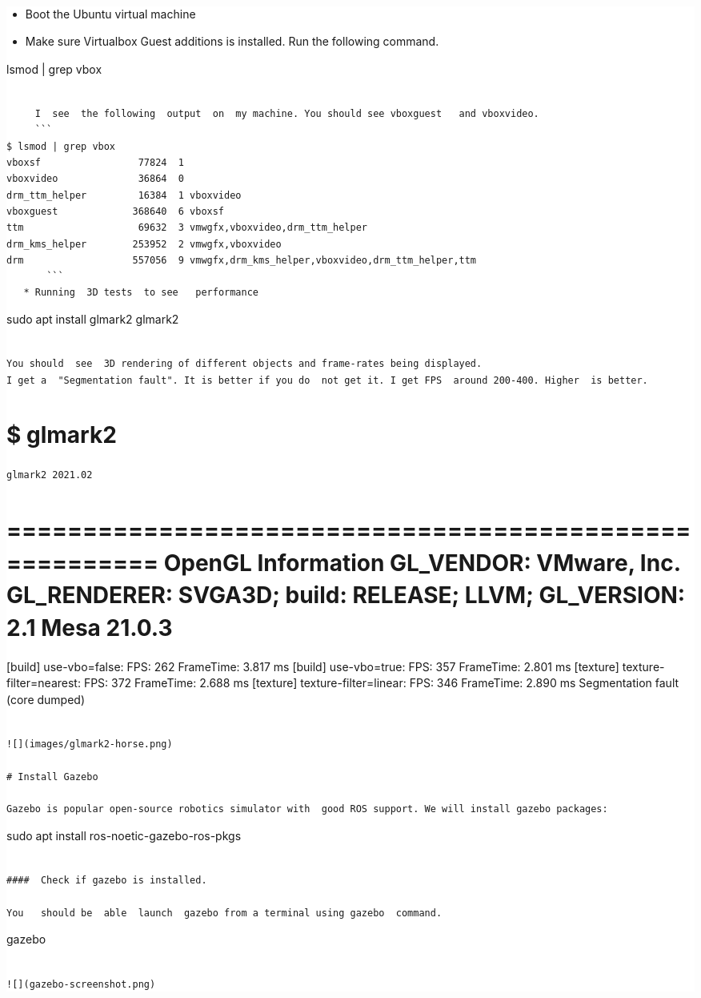    * Boot the Ubuntu   virtual   machine
   * Make sure Virtualbox Guest additions  is  installed.  Run the   following  command.  
       
       ```
lsmod | grep vbox
```

     I  see  the following  output  on  my machine. You should see vboxguest   and vboxvideo.
     ``` 
$ lsmod | grep vbox
vboxsf                 77824  1
vboxvideo              36864  0
drm_ttm_helper         16384  1 vboxvideo
vboxguest             368640  6 vboxsf
ttm                    69632  3 vmwgfx,vboxvideo,drm_ttm_helper
drm_kms_helper        253952  2 vmwgfx,vboxvideo
drm                   557056  9 vmwgfx,drm_kms_helper,vboxvideo,drm_ttm_helper,ttm
       ```
   * Running  3D tests  to see   performance

   ```
   sudo  apt install   glmark2
   glmark2
   ```

   You should  see  3D rendering of different objects and frame-rates being displayed.
   I get a  "Segmentation fault". It is better if you do  not get it. I get FPS  around 200-400. Higher  is better.
   ```
   $ glmark2 
=======================================================
    glmark2 2021.02
=======================================================
    OpenGL Information
    GL_VENDOR:     VMware, Inc.
    GL_RENDERER:   SVGA3D; build: RELEASE;  LLVM;
    GL_VERSION:    2.1 Mesa 21.0.3
=======================================================
[build] use-vbo=false: FPS: 262 FrameTime: 3.817 ms
[build] use-vbo=true: FPS: 357 FrameTime: 2.801 ms
[texture] texture-filter=nearest: FPS: 372 FrameTime: 2.688 ms
[texture] texture-filter=linear: FPS: 346 FrameTime: 2.890 ms
Segmentation fault (core dumped)
```

![](images/glmark2-horse.png)

# Install Gazebo

Gazebo is popular open-source robotics simulator with  good ROS support. We will install gazebo packages:

``` 
sudo  apt install ros-noetic-gazebo-ros-pkgs
```

####  Check if gazebo is installed. 

You   should be  able  launch  gazebo from a terminal using gazebo  command.

``` 
gazebo
```

![](gazebo-screenshot.png)

```